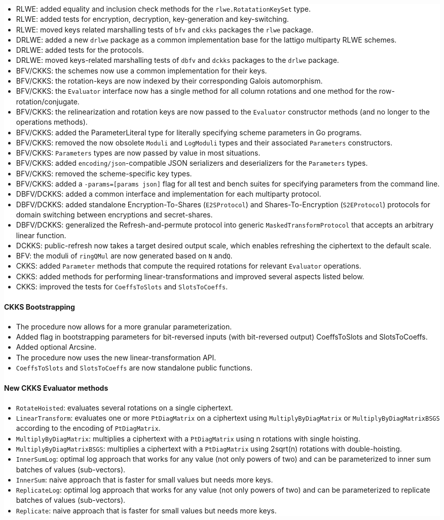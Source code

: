 - RLWE: added equality and inclusion check methods for the `rlwe.RotatationKeySet` type.
- RLWE: added tests for encryption, decryption, key-generation and key-switching.
- RLWE: moved keys related marshalling tests of `bfv` and `ckks` packages the `rlwe` package.
- DRLWE: added a new `drlwe` package as a common implementation base for the lattigo multiparty RLWE schemes.
- DRLWE: added tests for the protocols.
- DRLWE: moved keys-related marshalling tests of `dbfv` and `dckks` packages to the `drlwe` package.
- BFV/CKKS: the schemes now use a common implementation for their keys.
- BFV/CKKS: the rotation-keys are now indexed by their corresponding Galois automorphism.
- BFV/CKKS: the `Evaluator` interface now has a single method for all column rotations and one method for the row-rotation/conjugate.
- BFV/CKKS: the relinearization and rotation keys are now passed to the `Evaluator` constructor methods (and no longer to the operations methods).
- BFV/CKKS: added the ParameterLiteral type for literally specifying scheme parameters in Go programs.
- BFV/CKKS: removed the now obsolete `Moduli` and `LogModuli` types and their associated `Parameters` constructors.
- BFV/CKKS: `Parameters` types are now passed by value in most situations.
- BFV/CKKS: added `encoding/json`-compatible JSON serializers and deserializers for the `Parameters` types.
- BFV/CKKS: removed the scheme-specific key types.
- BFV/CKKS: added a `-params=[params json]` flag for all test and bench suites for specifying parameters from the command line.
- DBFV/DCKKS: added a common interface and implementation for each multiparty protocol.
- DBFV/DCKKS: added standalone Encryption-To-Shares (`E2SProtocol`) and Shares-To-Encryption (`S2EProtocol`) protocols for domain switching between encryptions and secret-shares.
- DBFV/DCKKS: generalized the Refresh-and-permute protocol into generic `MaskedTransformProtocol` that accepts an arbitrary linear function.
- DCKKS: public-refresh now takes a target desired output scale, which enables refreshing the ciphertext to the default scale.
- BFV: the moduli of `ringQMul` are now generated based on `N` and`Q`.
- CKKS: added `Parameter` methods that compute the required rotations for relevant `Evaluator` operations.
- CKKS: added methods for performing linear-transformations and improved several aspects listed below.
- CKKS: improved the tests for `CoeffsToSlots` and `SlotsToCoeffs`.

#### CKKS Bootstrapping
- The procedure now allows for a more granular parameterization.
- Added flag in bootstrapping parameters for bit-reversed inputs (with bit-reversed output) CoeffsToSlots and SlotsToCoeffs.
- Added optional Arcsine.
- The procedure now uses the new linear-transformation API.
- `CoeffsToSlots` and `SlotsToCoeffs` are now standalone public functions.

#### New CKKS Evaluator methods 
- `RotateHoisted`: evaluates several rotations on a single ciphertext.
- `LinearTransform`: evaluates one or more `PtDiagMatrix` on a ciphertext using `MultiplyByDiagMatrix` or `MultiplyByDiagMatrixBSGS` according to the encoding of `PtDiagMatrix`.
- `MultiplyByDiagMatrix`: multiplies a ciphertext with a `PtDiagMatrix` using n rotations with single hoisting.
- `MultiplyByDiagMatrixBSGS`: multiplies a ciphertext with a `PtDiagMatrix` using 2sqrt(n) rotations with double-hoisting.
- `InnerSumLog`: optimal log approach that works for any value (not only powers of two) and can be parameterized to inner sum batches of values (sub-vectors).
- `InnerSum`: naive approach that is faster for small values but needs more keys.
- `ReplicateLog`: optimal log approach that works for any value (not only powers of two) and can be parameterized to replicate batches of values (sub-vectors).
- `Replicate`: naive approach that is faster for small values but needs more keys.

